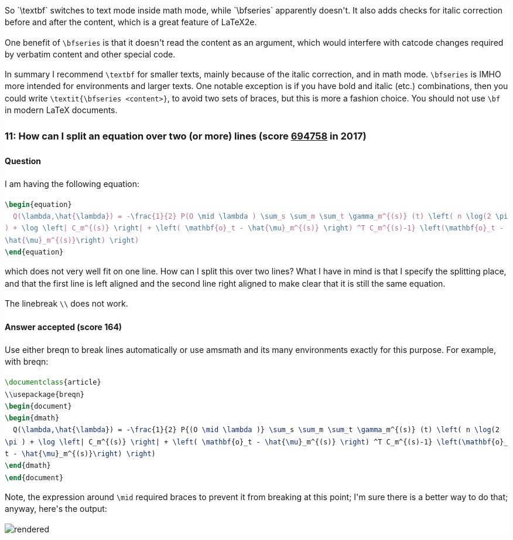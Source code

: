 <p>So `\textbf` switches to text mode inside math mode, while `\bfseries` apparently doesn't.
It also adds checks for italic correction before and after the content, which is a great feature of LaTeX2e.</p>

One benefit of `\bfseries` is that it doesn't read the content as an argument, which would interfere with catcode changes required by verbatim content and other special code.  

In summary I recommend `\textbf` for smaller texts, mainly because of the italic correction, and in math mode. `\bfseries` is IMHO more intended for environments and larger texts. One notable exception is if you have bold and italic (etc.) combinations, then you could write `\textit{\bfseries <content>}`, to avoid two sets of braces, but this is more a fashion choice. You should not use `\bf` in modern LaTeX documents.  

</b> </em> </i> </small> </strong> </sub> </sup>

### 11: How can I split an equation over two (or more) lines (score [694758](https://stackoverflow.com/q/3782) in 2017)

#### Question
I am having the following equation:  

```tex
\begin{equation}
  Q(\lambda,\hat{\lambda}) = -\frac{1}{2} P(O \mid \lambda ) \sum_s \sum_m \sum_t \gamma_m^{(s)} (t) \left( n \log(2 \pi ) + \log \left| C_m^{(s)} \right| + \left( \mathbf{o}_t - \hat{\mu}_m^{(s)} \right) ^T C_m^{(s)-1} \left(\mathbf{o}_t - \hat{\mu}_m^{(s)}\right) \right)
\end{equation}
```

which does not very well fit on one line. How can I split this over two lines? What I have in mind is that I specify the splitting place, and that the first line is left aligned and the second line right aligned to make clear that it is still the same equation.  

The linebreak `\\` does not work.  

#### Answer accepted (score 164)
Use either breqn to break lines automatically or use amsmath and its many environments exactly for this purpose. For example, with breqn:  

```tex
\documentclass{article}
\\usepackage{breqn}
\begin{document}
\begin{dmath}
  Q(\lambda,\hat{\lambda}) = -\frac{1}{2} P{(O \mid \lambda )} \sum_s \sum_m \sum_t \gamma_m^{(s)} (t) \left( n \log(2 \pi ) + \log \left| C_m^{(s)} \right| + \left( \mathbf{o}_t - \hat{\mu}_m^{(s)} \right) ^T C_m^{(s)-1} \left(\mathbf{o}_t - \hat{\mu}_m^{(s)}\right) \right)
\end{dmath}
\end{document}
```

Note, the expression around `\mid` required braces to prevent it from breaking at this point; I'm sure there is a better way to do that; anyway, here's the output:  

<img src="https://i.stack.imgur.com/7YOU7.png" alt="rendered">  

